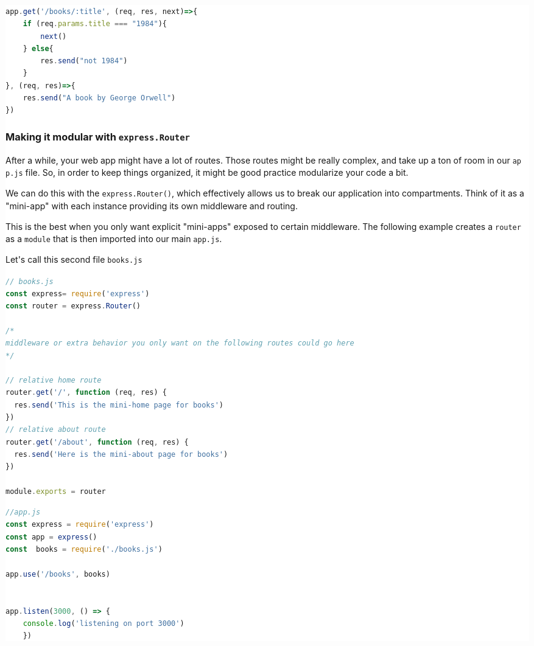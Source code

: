 ```js
app.get('/books/:title', (req, res, next)=>{
    if (req.params.title === "1984"){
        next()
    } else{
        res.send("not 1984")
    }
}, (req, res)=>{
    res.send("A book by George Orwell")
})
```

### Making it modular with `express.Router`

After a while, your web app might have a lot of routes. Those routes might be really complex, and take up a ton of room in our `app.js` file. So, in order to keep things organized, it might be good practice modularize your code a bit. 

We can do this with the `express.Router()`, which effectively allows us to break our application into compartments. Think of it as a "mini-app" with each instance providing its own middleware and routing.

This is the best when you only want explicit "mini-apps" exposed to certain middleware. The following example creates a `router` as a `module` that is then imported into our main `app.js`.

Let's call this second file `books.js`

```js
// books.js
const express= require('express')
const router = express.Router()

/*
middleware or extra behavior you only want on the following routes could go here
*/

// relative home route
router.get('/', function (req, res) {
  res.send('This is the mini-home page for books')
})
// relative about route
router.get('/about', function (req, res) {
  res.send('Here is the mini-about page for books')
})

module.exports = router
```

```js
//app.js
const express = require('express')
const app = express()
const  books = require('./books.js')

app.use('/books', books)


app.listen(3000, () => {
    console.log('listening on port 3000')
    })
```
